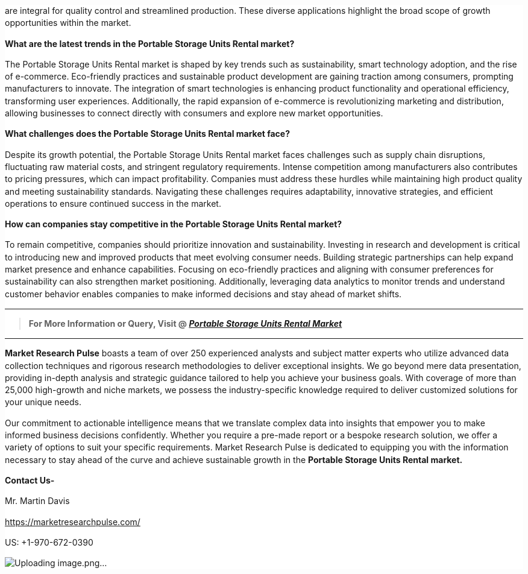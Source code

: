 are integral for quality control and streamlined production. These diverse applications highlight the broad scope of growth opportunities within the market.</p><p><strong>What are the latest trends in the Portable Storage Units Rental market?</strong></p><p>The Portable Storage Units Rental market is shaped by key trends such as sustainability, smart technology adoption, and the rise of e-commerce. Eco-friendly practices and sustainable product development are gaining traction among consumers, prompting manufacturers to innovate. The integration of smart technologies is enhancing product functionality and operational efficiency, transforming user experiences. Additionally, the rapid expansion of e-commerce is revolutionizing marketing and distribution, allowing businesses to connect directly with consumers and explore new market opportunities.</p><p><strong>What challenges does the Portable Storage Units Rental market face?</strong></p><p>Despite its growth potential, the Portable Storage Units Rental market faces challenges such as supply chain disruptions, fluctuating raw material costs, and stringent regulatory requirements. Intense competition among manufacturers also contributes to pricing pressures, which can impact profitability. Companies must address these hurdles while maintaining high product quality and meeting sustainability standards. Navigating these challenges requires adaptability, innovative strategies, and efficient operations to ensure continued success in the market.</p><p><strong>How can companies stay competitive in the Portable Storage Units Rental market?</strong></p><p>To remain competitive, companies should prioritize innovation and sustainability. Investing in research and development is critical to introducing new and improved products that meet evolving consumer needs. Building strategic partnerships can help expand market presence and enhance capabilities. Focusing on eco-friendly practices and aligning with consumer preferences for sustainability can also strengthen market positioning. Additionally, leveraging data analytics to monitor trends and understand customer behavior enables companies to make informed decisions and stay ahead of market shifts.</p><hr /><blockquote><p><strong>For More Information or Query, Visit @&nbsp;<em><a href="https://marketresearchpulse.com/report/17424/portable-storage-units-rental-market?utm_source=Linkedin&utm_medium=0114">Portable Storage Units Rental Market</a></em></strong></p></blockquote><hr /><p><strong>Market Research Pulse</strong> boasts a team of over 250 experienced analysts and subject matter experts who utilize advanced data collection techniques and rigorous research methodologies to deliver exceptional insights. We go beyond mere data presentation, providing in-depth analysis and strategic guidance tailored to help you achieve your business goals. With coverage of more than 25,000 high-growth and niche markets, we possess the industry-specific knowledge required to deliver customized solutions for your unique needs.</p><p>Our commitment to actionable intelligence means that we translate complex data into insights that empower you to make informed business decisions confidently. Whether you require a pre-made report or a bespoke research solution, we offer a variety of options to suit your specific requirements. Market Research Pulse is dedicated to equipping you with the information necessary to stay ahead of the curve and achieve sustainable growth in the <strong>Portable Storage Units Rental market.</strong></p><p><strong>Contact Us-</strong></p><p>Mr. Martin Davis</p><p>https://marketresearchpulse.com/</p><p>US: +1-970-672-0390</p>
![Uploading image.png…]()
